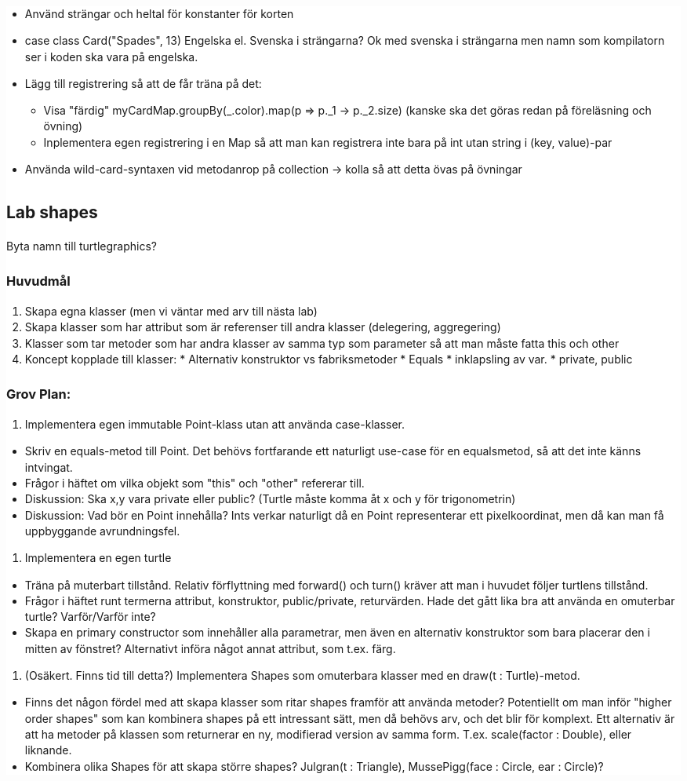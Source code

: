 * Använd strängar och heltal för konstanter för korten  

* case class Card("Spades", 13) Engelska el. Svenska i strängarna? Ok med svenska i strängarna men namn som kompilatorn ser i koden ska vara på engelska.

* Lägg till registrering så att de får träna på det:
    * Visa "färdig" myCardMap.groupBy(_.color).map(p => p._1 -> p._2.size)  (kanske ska det göras redan på föreläsning och övning)
    * Inplementera egen registrering i en Map så att man kan registrera inte bara på int utan string i (key, value)-par

* Använda wild-card-syntaxen vid metodanrop på collection -> kolla så att detta övas på övningar
   
## Lab shapes    

Byta namn till turtlegraphics?

### Huvudmål 
  1. Skapa egna klasser (men vi väntar med arv till nästa lab)
  1. Skapa klasser som har attribut som är referenser till andra klasser (delegering, aggregering)
  1. Klasser som tar metoder som har andra klasser av samma typ som parameter så att man måste fatta this och other
  1. Koncept kopplade till klasser: 
    * Alternativ konstruktor vs fabriksmetoder
    * Equals
    * inklapsling av var.
    * private, public
   
### Grov Plan:
1. Implementera egen immutable Point-klass utan att använda case-klasser.
  * Skriv en equals-metod till Point. Det behövs fortfarande ett naturligt use-case för en equalsmetod, så att det inte känns intvingat.
  * Frågor i häftet om vilka objekt som "this" och "other" refererar till.
  * Diskussion: Ska x,y vara private eller public? (Turtle måste komma åt x och y för trigonometrin) 
  * Diskussion: Vad bör en Point innehålla? Ints verkar naturligt då en Point representerar ett pixelkoordinat, men då kan man få uppbyggande avrundningsfel.
1. Implementera en egen turtle
  * Träna på muterbart tillstånd. Relativ förflyttning med forward() och turn() kräver att man i huvudet följer turtlens tillstånd.
  * Frågor i häftet runt termerna attribut, konstruktor, public/private, returvärden. Hade det gått lika bra att använda en omuterbar turtle? Varför/Varför inte?
  * Skapa en primary constructor som innehåller alla parametrar, men även en alternativ konstruktor som bara placerar den i mitten av fönstret? Alternativt införa något annat attribut, som t.ex. färg.
1. (Osäkert. Finns tid till detta?) Implementera Shapes som omuterbara klasser med en draw(t : Turtle)-metod. 
  * Finns det någon fördel med att skapa klasser som ritar shapes framför att använda metoder? Potentiellt om man inför "higher order shapes" som kan kombinera shapes på ett intressant sätt, men då behövs arv, och det blir för komplext. Ett alternativ är att ha metoder på klassen som returnerar en ny, modifierad version av samma form. T.ex. scale(factor : Double), eller liknande.
  * Kombinera olika Shapes för att skapa större shapes? Julgran(t : Triangle), MussePigg(face : Circle, ear : Circle)?

